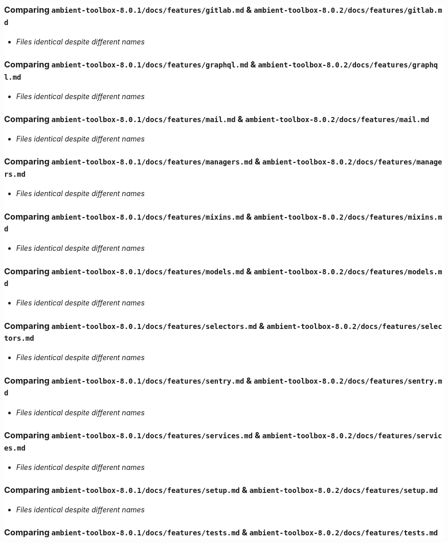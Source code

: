 ### Comparing `ambient-toolbox-8.0.1/docs/features/gitlab.md` & `ambient-toolbox-8.0.2/docs/features/gitlab.md`

 * *Files identical despite different names*

### Comparing `ambient-toolbox-8.0.1/docs/features/graphql.md` & `ambient-toolbox-8.0.2/docs/features/graphql.md`

 * *Files identical despite different names*

### Comparing `ambient-toolbox-8.0.1/docs/features/mail.md` & `ambient-toolbox-8.0.2/docs/features/mail.md`

 * *Files identical despite different names*

### Comparing `ambient-toolbox-8.0.1/docs/features/managers.md` & `ambient-toolbox-8.0.2/docs/features/managers.md`

 * *Files identical despite different names*

### Comparing `ambient-toolbox-8.0.1/docs/features/mixins.md` & `ambient-toolbox-8.0.2/docs/features/mixins.md`

 * *Files identical despite different names*

### Comparing `ambient-toolbox-8.0.1/docs/features/models.md` & `ambient-toolbox-8.0.2/docs/features/models.md`

 * *Files identical despite different names*

### Comparing `ambient-toolbox-8.0.1/docs/features/selectors.md` & `ambient-toolbox-8.0.2/docs/features/selectors.md`

 * *Files identical despite different names*

### Comparing `ambient-toolbox-8.0.1/docs/features/sentry.md` & `ambient-toolbox-8.0.2/docs/features/sentry.md`

 * *Files identical despite different names*

### Comparing `ambient-toolbox-8.0.1/docs/features/services.md` & `ambient-toolbox-8.0.2/docs/features/services.md`

 * *Files identical despite different names*

### Comparing `ambient-toolbox-8.0.1/docs/features/setup.md` & `ambient-toolbox-8.0.2/docs/features/setup.md`

 * *Files identical despite different names*

### Comparing `ambient-toolbox-8.0.1/docs/features/tests.md` & `ambient-toolbox-8.0.2/docs/features/tests.md`
